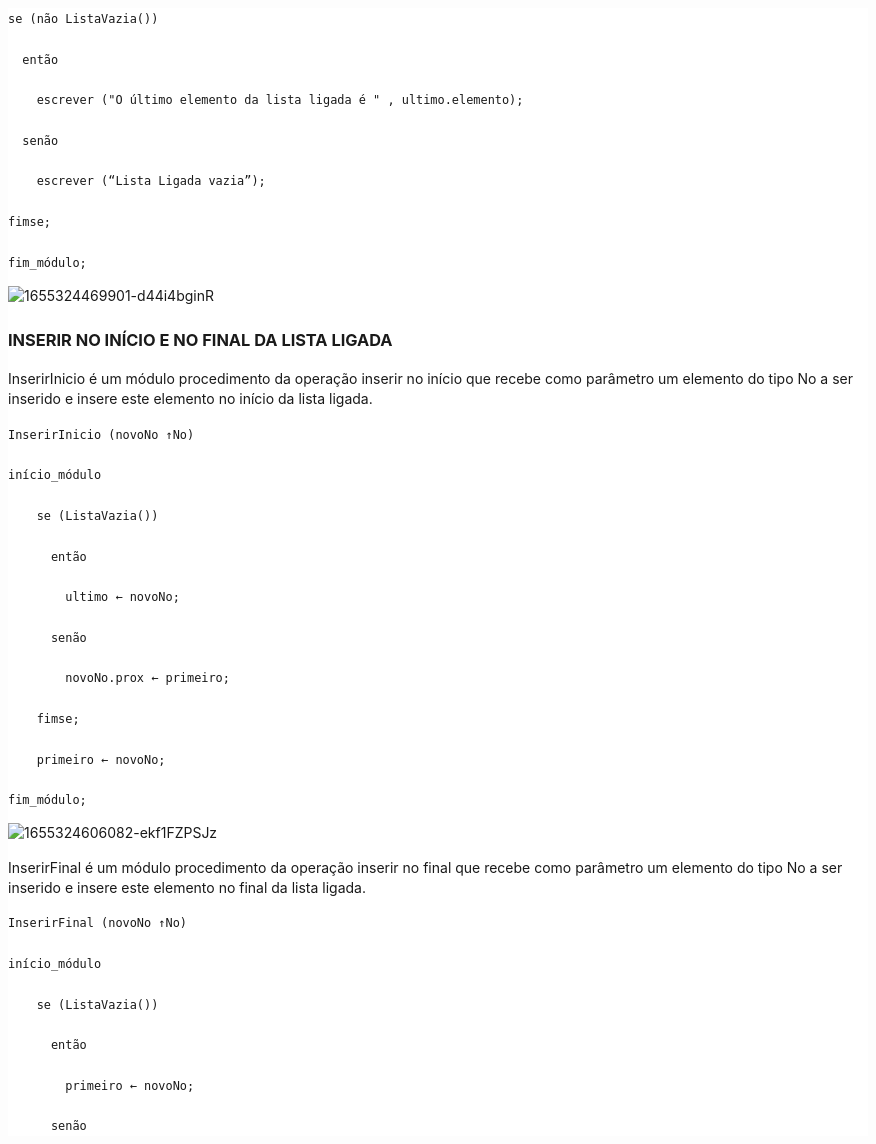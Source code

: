     se (não ListaVazia())

      então

        escrever ("O último elemento da lista ligada é " , ultimo.elemento);

      senão

        escrever (“Lista Ligada vazia”);

    fimse;

    fim_módulo;

![1655324469901-d44i4bginR](https://github.com/user-attachments/assets/98107695-7a88-4a87-b1ee-4af6d208cebb)


### INSERIR NO INÍCIO E NO FINAL DA LISTA LIGADA

 
InserirInicio é um módulo procedimento da operação inserir no início que recebe como parâmetro um elemento do tipo No a ser inserido e insere este elemento no início da lista ligada.
 

    InserirInicio (novoNo ↑No)

    início_módulo

        se (ListaVazia())

          então

            ultimo ← novoNo;

          senão

            novoNo.prox ← primeiro;

        fimse;

        primeiro ← novoNo;

    fim_módulo;


![1655324606082-ekf1FZPSJz](https://github.com/user-attachments/assets/692530dc-3a1c-478f-9ba4-c7c5ac98e955)



InserirFinal é um módulo procedimento da operação inserir no final que recebe como parâmetro um elemento do tipo No a ser inserido e insere este elemento no final da lista ligada.

 

    InserirFinal (novoNo ↑No)

    início_módulo

        se (ListaVazia())

          então

            primeiro ← novoNo;

          senão
